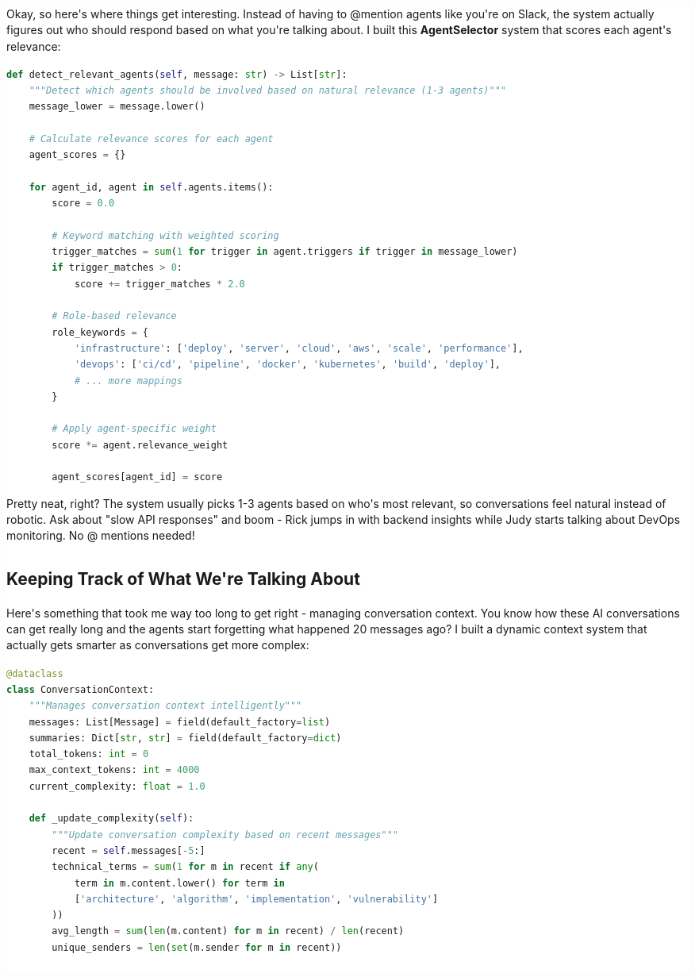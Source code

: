 Okay, so here's where things get interesting. Instead of having to @mention agents like you're on Slack, the system actually figures out who should respond based on what you're talking about. I built this **AgentSelector** system that scores each agent's relevance:

```python
def detect_relevant_agents(self, message: str) -> List[str]:
    """Detect which agents should be involved based on natural relevance (1-3 agents)"""
    message_lower = message.lower()
    
    # Calculate relevance scores for each agent
    agent_scores = {}
    
    for agent_id, agent in self.agents.items():
        score = 0.0
        
        # Keyword matching with weighted scoring
        trigger_matches = sum(1 for trigger in agent.triggers if trigger in message_lower)
        if trigger_matches > 0:
            score += trigger_matches * 2.0
        
        # Role-based relevance
        role_keywords = {
            'infrastructure': ['deploy', 'server', 'cloud', 'aws', 'scale', 'performance'],
            'devops': ['ci/cd', 'pipeline', 'docker', 'kubernetes', 'build', 'deploy'],
            # ... more mappings
        }
        
        # Apply agent-specific weight
        score *= agent.relevance_weight
        
        agent_scores[agent_id] = score
```

Pretty neat, right? The system usually picks 1-3 agents based on who's most relevant, so conversations feel natural instead of robotic. Ask about "slow API responses" and boom - Rick jumps in with backend insights while Judy starts talking about DevOps monitoring. No @ mentions needed!

## Keeping Track of What We're Talking About

Here's something that took me way too long to get right - managing conversation context. You know how these AI conversations can get really long and the agents start forgetting what happened 20 messages ago? I built a dynamic context system that actually gets smarter as conversations get more complex:

```python
@dataclass 
class ConversationContext:
    """Manages conversation context intelligently"""
    messages: List[Message] = field(default_factory=list)
    summaries: Dict[str, str] = field(default_factory=dict)
    total_tokens: int = 0
    max_context_tokens: int = 4000
    current_complexity: float = 1.0
    
    def _update_complexity(self):
        """Update conversation complexity based on recent messages"""
        recent = self.messages[-5:]
        technical_terms = sum(1 for m in recent if any(
            term in m.content.lower() for term in 
            ['architecture', 'algorithm', 'implementation', 'vulnerability']
        ))
        avg_length = sum(len(m.content) for m in recent) / len(recent)
        unique_senders = len(set(m.sender for m in recent))
        
```